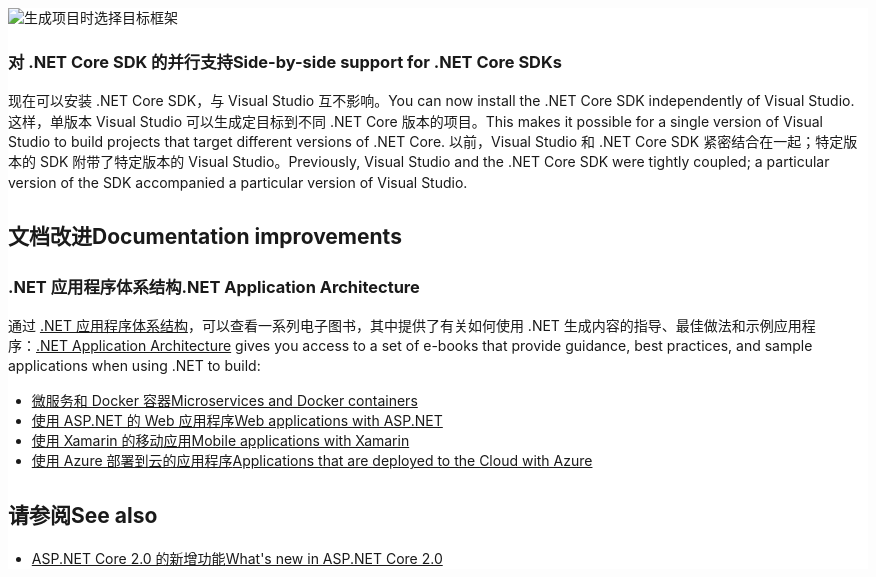 ![生成项目时选择目标框架](media/multitarget.png)

### <a name="side-by-side-support-for-net-core-sdks"></a><span data-ttu-id="25de3-189">对 .NET Core SDK 的并行支持</span><span class="sxs-lookup"><span data-stu-id="25de3-189">Side-by-side support for .NET Core SDKs</span></span>

<span data-ttu-id="25de3-190">现在可以安装 .NET Core SDK，与 Visual Studio 互不影响。</span><span class="sxs-lookup"><span data-stu-id="25de3-190">You can now install the .NET Core SDK independently of Visual Studio.</span></span> <span data-ttu-id="25de3-191">这样，单版本 Visual Studio 可以生成定目标到不同 .NET Core 版本的项目。</span><span class="sxs-lookup"><span data-stu-id="25de3-191">This makes it possible for a single version of Visual Studio to build projects that target different versions of .NET Core.</span></span> <span data-ttu-id="25de3-192">以前，Visual Studio 和 .NET Core SDK 紧密结合在一起；特定版本的 SDK 附带了特定版本的 Visual Studio。</span><span class="sxs-lookup"><span data-stu-id="25de3-192">Previously, Visual Studio and the .NET Core SDK were tightly coupled; a particular version of the SDK accompanied a particular version of Visual Studio.</span></span>

## <a name="documentation-improvements"></a><span data-ttu-id="25de3-193">文档改进</span><span class="sxs-lookup"><span data-stu-id="25de3-193">Documentation improvements</span></span>

### <a name="net-application-architecture"></a><span data-ttu-id="25de3-194">.NET 应用程序体系结构</span><span class="sxs-lookup"><span data-stu-id="25de3-194">.NET Application Architecture</span></span>

<span data-ttu-id="25de3-195">通过 [.NET 应用程序体系结构](https://www.microsoft.com/net/learn/architecture)，可以查看一系列电子图书，其中提供了有关如何使用 .NET 生成内容的指导、最佳做法和示例应用程序：</span><span class="sxs-lookup"><span data-stu-id="25de3-195">[.NET Application Architecture](https://www.microsoft.com/net/learn/architecture) gives you access to a set of e-books that provide guidance, best practices, and sample applications when using .NET to build:</span></span>

- [<span data-ttu-id="25de3-196">微服务和 Docker 容器</span><span class="sxs-lookup"><span data-stu-id="25de3-196">Microservices and Docker containers</span></span>](../../standard/microservices-architecture/index.md)
- [<span data-ttu-id="25de3-197">使用 ASP.NET 的 Web 应用程序</span><span class="sxs-lookup"><span data-stu-id="25de3-197">Web applications with ASP.NET</span></span>](../../standard/modern-web-apps-azure-architecture/index.md)
- [<span data-ttu-id="25de3-198">使用 Xamarin 的移动应用</span><span class="sxs-lookup"><span data-stu-id="25de3-198">Mobile applications with Xamarin</span></span>](/xamarin/xamarin-forms/enterprise-application-patterns/index)
- [<span data-ttu-id="25de3-199">使用 Azure 部署到云的应用程序</span><span class="sxs-lookup"><span data-stu-id="25de3-199">Applications that are deployed to the Cloud with Azure</span></span>](/azure/architecture/reference-architectures/index)

## <a name="see-also"></a><span data-ttu-id="25de3-200">请参阅</span><span class="sxs-lookup"><span data-stu-id="25de3-200">See also</span></span>

- [<span data-ttu-id="25de3-201">ASP.NET Core 2.0 的新增功能</span><span class="sxs-lookup"><span data-stu-id="25de3-201">What's new in ASP.NET Core 2.0</span></span>](/aspnet/core/aspnetcore-2.0)
